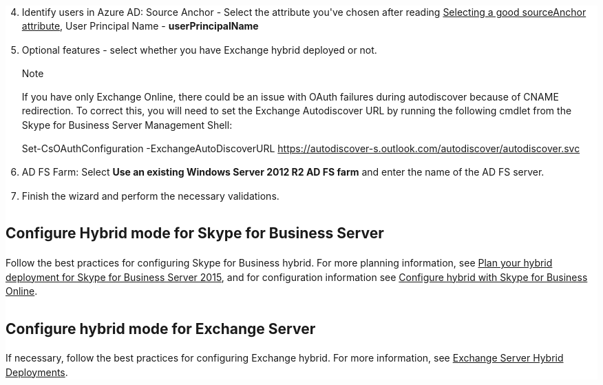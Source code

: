 4. Identify users in Azure AD: Source Anchor - Select the attribute you've chosen after reading [Selecting a good sourceAnchor attribute](https://azure.microsoft.com/documentation/articles/active-directory-aadconnect-design-concepts/), User Principal Name - **userPrincipalName**
    
5.  Optional features - select whether you have Exchange hybrid deployed or not.
    
    > [!NOTE]
    >  If you have only Exchange Online, there could be an issue with OAuth failures during autodiscover because of CNAME redirection. To correct this, you will need to set the Exchange Autodiscover URL by running the following cmdlet from the Skype for Business Server Management Shell:
  
    Set-CsOAuthConfiguration -ExchangeAutoDiscoverURL https://autodiscover-s.outlook.com/autodiscover/autodiscover.svc 
    
6.  AD FS Farm: Select **Use an existing Windows Server 2012 R2 AD FS farm** and enter the name of the AD FS server.
    
7.  Finish the wizard and perform the necessary validations.
    
## Configure Hybrid mode for Skype for Business Server

Follow the best practices for configuring Skype for Business hybrid. For more planning information, see [Plan your hybrid deployment for Skype for Business Server 2015](https://technet.microsoft.com/en-us/library/jj205403.aspx), and for configuration information see [Configure hybrid with Skype for Business Online](https://technet.microsoft.com/en-us/library/jj204669.aspx). 
  
## Configure hybrid mode for Exchange Server

If necessary, follow the best practices for configuring Exchange hybrid. For more information, see [Exchange Server Hybrid Deployments](https://technet.microsoft.com/en-us/library/jj200581%28v=exchg.150%29.aspx). 
  

